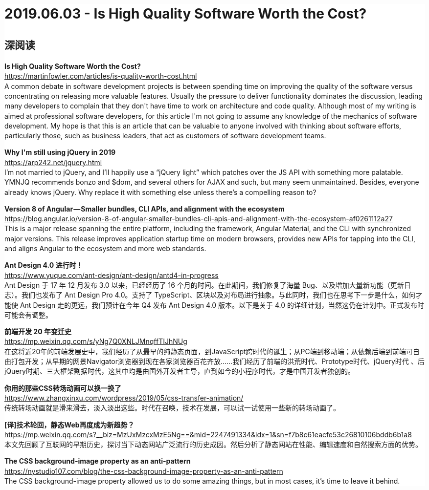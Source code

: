 2019.06.03 - Is High Quality Software Worth the Cost?  
========  

## 深阅读

**Is High Quality Software Worth the Cost?**  
https://martinfowler.com/articles/is-quality-worth-cost.html  
A common debate in software development projects is between spending time on improving the quality of the software versus concentrating on releasing more valuable features. Usually the pressure to deliver functionality dominates the discussion, leading many developers to complain that they don't have time to work on architecture and code quality. Although most of my writing is aimed at professional software developers, for this article I'm not going to assume any knowledge of the mechanics of software development. My hope is that this is an article that can be valuable to anyone involved with thinking about software efforts, particularly those, such as business leaders, that act as customers of software development teams.

**Why I'm still using jQuery in 2019**  
https://arp242.net/jquery.html  
I’m not married to jQuery, and I’ll happily use a “jQuery light” which patches over the JS API with something more palatable. YMNJQ recommends bonzo and $dom, and several others for AJAX and such, but many seem unmaintained. Besides, everyone already knows jQuery. Why replace it with something else unless there’s a compelling reason to?

**Version 8 of Angular — Smaller bundles, CLI APIs, and alignment with the ecosystem**  
https://blog.angular.io/version-8-of-angular-smaller-bundles-cli-apis-and-alignment-with-the-ecosystem-af0261112a27  
This is a major release spanning the entire platform, including the framework, Angular Material, and the CLI with synchronized major versions. This release improves application startup time on modern browsers, provides new APIs for tapping into the CLI, and aligns Angular to the ecosystem and more web standards.

**Ant Design 4.0 进行时！**  
https://www.yuque.com/ant-design/ant-design/antd4-in-progress  
Ant Design 于 17 年 12 月发布 3.0 以来，已经经历了 16 个月的时间。在此期间，我们修复了海量 Bug、以及增加大量新功能（更新日志）。我们也发布了 Ant Design Pro 4.0。支持了 TypeScript、区块以及对布局进行抽象。与此同时，我们也在思考下一步是什么，如何才能使 Ant Design 走的更远，我们预计在今年 Q4 发布 Ant Design 4.0 版本。以下是关于 4.0 的详细计划，当然这仍在计划中。正式发布时可能会有调整。

**前端开发 20 年变迁史**  
https://mp.weixin.qq.com/s/yNg7Q0XNLJMnqffTIJhNUg  
在这将近20年的前端发展史中，我们经历了从最早的纯静态页面，到JavaScript跨时代的诞生；从PC端到移动端；从依赖后端到前端可自由打包开发；从早期的网景Navigator浏览器到现在各家浏览器百花齐放……我们经历了前端的洪荒时代、Prototype时代、jQuery时代 、后jQuery时期、三大框架割据时代，这其中均是由国外开发者主导，直到如今的小程序时代，才是中国开发者独创的。

**你用的那些CSS转场动画可以换一换了**  
https://www.zhangxinxu.com/wordpress/2019/05/css-transfer-animation/  
传统转场动画就是滑来滑去，淡入淡出这些。时代在召唤，技术在发展，可以试一试使用一些新的转场动画了。

**[译]技术轮回，静态Web再度成为新趋势？**  
https://mp.weixin.qq.com/s?__biz=MzUxMzcxMzE5Ng==&mid=2247491334&idx=1&sn=f7b8c61eacfe53c26810106bddb6b1a8  
本文先回顾了互联网的早期历史，探讨当下动态网站广泛流行的历史成因。然后分析了静态网站在性能、编辑速度和自然搜索方面的优势。

**The CSS background-image property as an anti-pattern**  
https://nystudio107.com/blog/the-css-background-image-property-as-an-anti-pattern  
The CSS back­ground-image prop­er­ty allowed us to do some amaz­ing things, but in most cas­es, it’s time to leave it behind.
